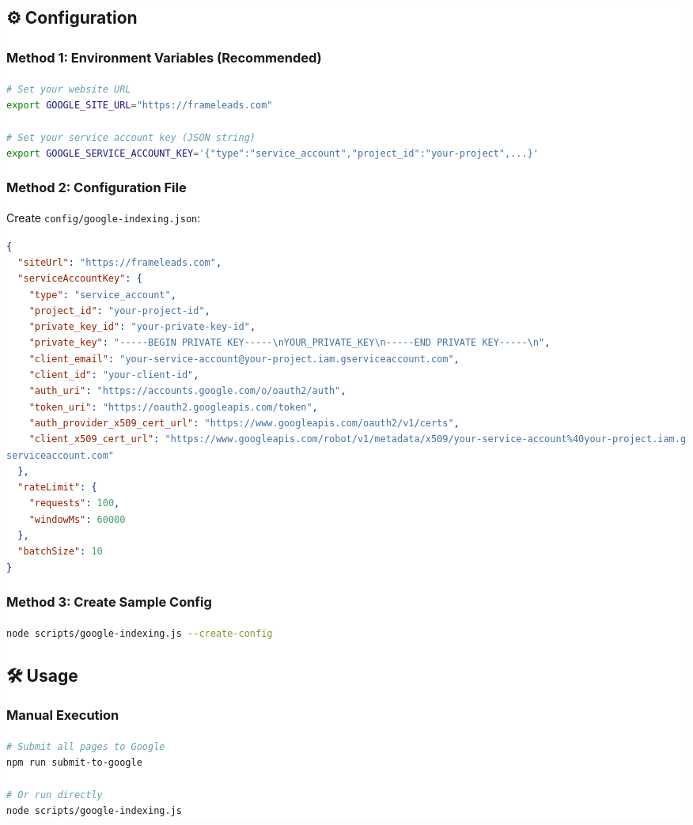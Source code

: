 ## ⚙️ Configuration

### Method 1: Environment Variables (Recommended)

```bash
# Set your website URL
export GOOGLE_SITE_URL="https://frameleads.com"

# Set your service account key (JSON string)
export GOOGLE_SERVICE_ACCOUNT_KEY='{"type":"service_account","project_id":"your-project",...}'
```

### Method 2: Configuration File

Create `config/google-indexing.json`:

```json
{
  "siteUrl": "https://frameleads.com",
  "serviceAccountKey": {
    "type": "service_account",
    "project_id": "your-project-id",
    "private_key_id": "your-private-key-id",
    "private_key": "-----BEGIN PRIVATE KEY-----\nYOUR_PRIVATE_KEY\n-----END PRIVATE KEY-----\n",
    "client_email": "your-service-account@your-project.iam.gserviceaccount.com",
    "client_id": "your-client-id",
    "auth_uri": "https://accounts.google.com/o/oauth2/auth",
    "token_uri": "https://oauth2.googleapis.com/token",
    "auth_provider_x509_cert_url": "https://www.googleapis.com/oauth2/v1/certs",
    "client_x509_cert_url": "https://www.googleapis.com/robot/v1/metadata/x509/your-service-account%40your-project.iam.gserviceaccount.com"
  },
  "rateLimit": {
    "requests": 100,
    "windowMs": 60000
  },
  "batchSize": 10
}
```

### Method 3: Create Sample Config

```bash
node scripts/google-indexing.js --create-config
```

## 🛠️ Usage

### Manual Execution

```bash
# Submit all pages to Google
npm run submit-to-google

# Or run directly
node scripts/google-indexing.js
```
